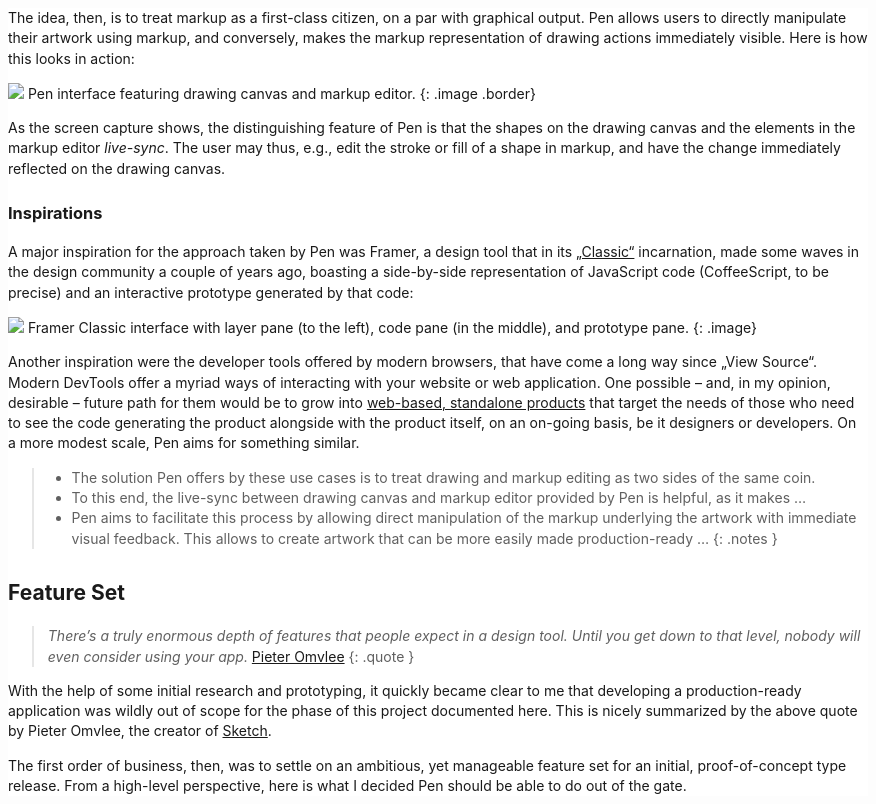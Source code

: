 The idea, then, is to treat markup as a first-class citizen, on a par with graphical output. Pen allows users to directly manipulate their artwork using markup, and conversely, makes the markup representation of drawing actions immediately visible. Here is how this looks in action:

![][image-1]
Pen interface featuring drawing canvas and markup editor.
{: .image .border}

As the screen capture shows, the distinguishing feature of Pen is that the shapes on the drawing canvas and the elements in the markup editor *live-sync*. The user may thus, e.g., edit the stroke or fill of a shape in markup, and have the change immediately reflected on the drawing canvas.

### Inspirations
A major inspiration for the approach taken by Pen was Framer, a design tool that in its [„Classic“][2] incarnation, made some waves in the design community a couple of years ago, boasting a side-by-side representation of JavaScript code (CoffeeScript, to be precise) and an interactive prototype generated by that code:  

![][image-2]
Framer Classic interface with layer pane (to the left), code pane (in the middle), and prototype pane.
{: .image}

Another inspiration were the developer tools offered by modern browsers, that have come a long way since „View Source“. Modern DevTools offer a myriad ways of interacting with your website or web application. One possible – and, in my opinion, desirable – future path for them would be to grow into [web-based, standalone products][3] that target the needs of those who need to see the code generating the product alongside with the product itself, on an on-going basis, be it designers or developers. On a more modest scale, Pen aims for something similar. 

> - The solution Pen offers by these use cases is to treat drawing and markup editing as two sides of the same coin. 
> - To this end, the live-sync between drawing canvas and markup editor provided by Pen is helpful, as it makes …
> - Pen aims to facilitate this process by allowing direct manipulation of the markup underlying the artwork with immediate visual feedback. This allows to create artwork that can be more easily made production-ready …
{: .notes }

## Feature Set

> *There’s a truly enormous depth of features that people expect in a design tool. Until you get down to that level, nobody will even consider using your app.* [Pieter Omvlee][4]
{: .quote }

With the help of some initial research and prototyping, it quickly became clear to me that developing a production-ready application was wildly out of scope for the phase of this project documented here. This is nicely summarized by the above quote by Pieter Omvlee, the creator of [Sketch][5].

The first order of business, then, was to settle on an ambitious, yet manageable feature set for an initial, proof-of-concept type release.  From a high-level perspective, here is what I decided Pen should be able to do out of the gate.


[1]:	https://css-tricks.com/svg-path-syntax-illustrated-guide/
[2]:	https://classic.framer.com
[3]:	http://patrickbrosset.com/articles/2017-02-01-where-is-devtools-headed.html
[4]:	https://layervault.tumblr.com/post/100588054474/an-interview-with-pieter-omvlee-the-founder-of
[5]:	https://www.sketch.com
[6]:	http://paperjs.org
[7]:	https://pomax.github.io/bezierjs/
[8]:	http://glmatrix.net/docs/module-mat2d.html
[10]:	https://www.youtube.com/watch?time_continue=345&v=DngAZyWMGR0
[11]:	https://www.smashingmagazine.com/2018/01/rise-state-machines/
[12]:	http://raganwald.com/2018/02/23/forde.html
[13]:	https://redux.js.org/faq/immutable-data#what-are-the-benefits-of-immutability
[15]:	https://overreacted.io/react-as-a-ui-runtime/
[16]:	https://overreacted.io/the-elements-of-ui-engineering/
[17]:	https://raganwald.com/2018/02/23/forde.html
[18]:	https://deliciousbrains.com/svg-advantages-developers/
[19]:	https://css-tricks.com/svg-path-syntax-illustrated-guide/
[20]:	https://www.smashingmagazine.com/2019/05/svg-design-tools-practical-guide/
[21]:	https://medium.com/habit-of-introspection/the-past-present-and-future-of-sketch-d5237879b7af
[22]:	https://layervault.tumblr.com/post/100588054474/an-interview-with-pieter-omvlee-the-founder-of
[23]:	https://blog.prototypr.io/an-ode-to-the-bezier-curve-3eb9eca038ff
[24]:	http://archive.gamedev.net/archive/reference/programming/features/scenegraph/index.html
[25]:	https://stackedboxes.org/2010/05/05/osg-part-1-the-basics/
[26]:	https://svgontheweb.com
[27]:	https://web.archive.org/web/20190207215718/http://www.realityprime.com/blog/2007/06/scenegraphs-past-present-and-future/
[image-1]:	/assets/images/pen/out.gif
[image-2]:	/assets/images/pen/framer.png